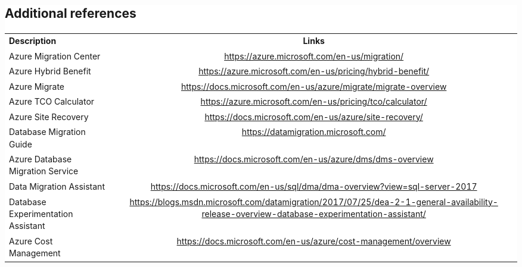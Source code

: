##  Additional references
|    |            |
|----------|:-------------:|
| **Description** | **Links** |
| Azure Migration Center  | <https://azure.microsoft.com/en-us/migration/>  |
| Azure Hybrid Benefit  | <https://azure.microsoft.com/en-us/pricing/hybrid-benefit/>  |
| Azure Migrate  | <https://docs.microsoft.com/en-us/azure/migrate/migrate-overview>   |
| Azure TCO Calculator  | https://azure.microsoft.com/en-us/pricing/tco/calculator/  |
| Azure Site Recovery | <https://docs.microsoft.com/en-us/azure/site-recovery/>    |
| Database Migration Guide   | <https://datamigration.microsoft.com/>      |
| Azure Database Migration Service   | <https://docs.microsoft.com/en-us/azure/dms/dms-overview>      |
| Data Migration Assistant   | <https://docs.microsoft.com/en-us/sql/dma/dma-overview?view=sql-server-2017>      |
| Database Experimentation Assistant   | https://blogs.msdn.microsoft.com/datamigration/2017/07/25/dea-2-1-general-availability-release-overview-database-experimentation-assistant/      |
| Azure Cost Management   | <https://docs.microsoft.com/en-us/azure/cost-management/overview>   |
